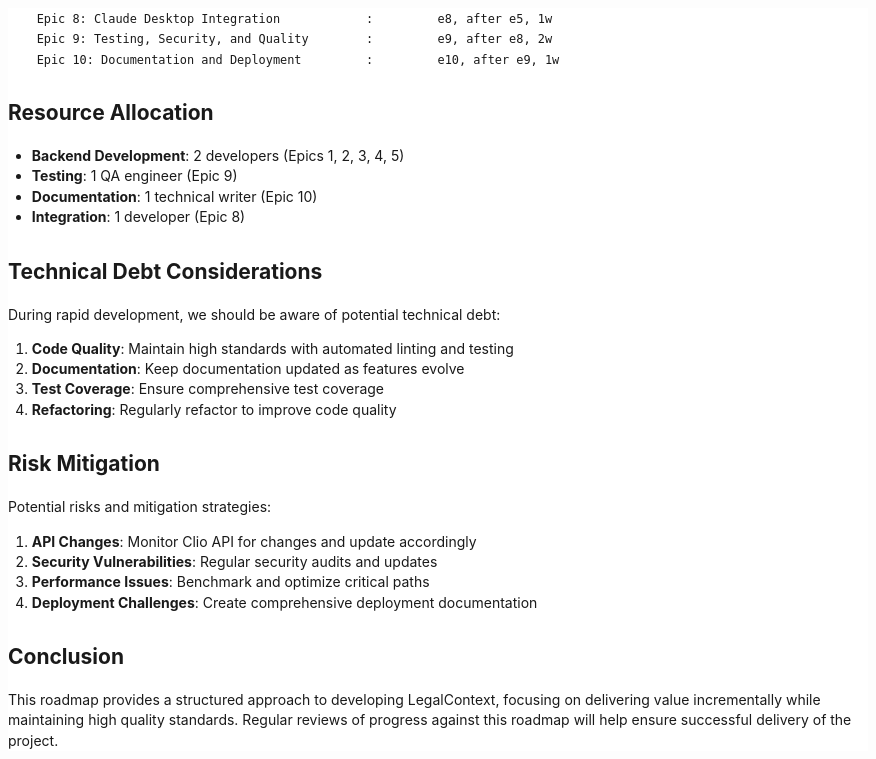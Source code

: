 ```mermaid
    Epic 8: Claude Desktop Integration            :         e8, after e5, 1w
    Epic 9: Testing, Security, and Quality        :         e9, after e8, 2w
    Epic 10: Documentation and Deployment         :         e10, after e9, 1w
```

## Resource Allocation

- **Backend Development**: 2 developers (Epics 1, 2, 3, 4, 5)
- **Testing**: 1 QA engineer (Epic 9)
- **Documentation**: 1 technical writer (Epic 10)
- **Integration**: 1 developer (Epic 8)

## Technical Debt Considerations

During rapid development, we should be aware of potential technical debt:

1. **Code Quality**: Maintain high standards with automated linting and testing
2. **Documentation**: Keep documentation updated as features evolve
3. **Test Coverage**: Ensure comprehensive test coverage
4. **Refactoring**: Regularly refactor to improve code quality

## Risk Mitigation

Potential risks and mitigation strategies:

1. **API Changes**: Monitor Clio API for changes and update accordingly
2. **Security Vulnerabilities**: Regular security audits and updates
3. **Performance Issues**: Benchmark and optimize critical paths
4. **Deployment Challenges**: Create comprehensive deployment documentation

## Conclusion

This roadmap provides a structured approach to developing LegalContext, focusing on delivering value incrementally while maintaining high quality standards. Regular reviews of progress against this roadmap will help ensure successful delivery of the project.
